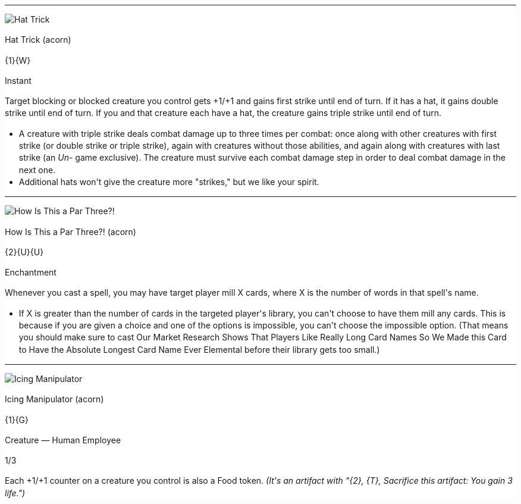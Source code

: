 

---

![Hat Trick](https://media.wizards.com/2022/unf/en_LbNAenFwEj.png)


Hat Trick (acorn)  

{1}{W}  

Instant  

Target blocking or blocked creature you control gets +1/+1 and gains first strike until end of turn. If it has a hat, it gains double strike until end of turn. If you and that creature each have a hat, the creature gains triple strike until end of turn.


* A creature with triple strike deals combat damage up to three times per combat: once along with other creatures with first strike (or double strike or triple strike), again with creatures without those abilities, and again along with creatures with last strike (an *Un-* game exclusive). The creature must survive each combat damage step in order to deal combat damage in the next one.
* Additional hats won't give the creature more "strikes," but we like your spirit.



---

![How Is This a Par Three?!](https://media.wizards.com/2022/unf/en_2S5g0aqlU4.png)


How Is This a Par Three?! (acorn)  

{2}{U}{U}  

Enchantment  

Whenever you cast a spell, you may have target player mill X cards, where X is the number of words in that spell's name.


* If X is greater than the number of cards in the targeted player's library, you can't choose to have them mill any cards. This is because if you are given a choice and one of the options is impossible, you can't choose the impossible option. (That means you should make sure to cast Our Market Research Shows That Players Like Really Long Card Names So We Made this Card to Have the Absolute Longest Card Name Ever Elemental before their library gets too small.)



---

![Icing Manipulator](https://media.wizards.com/2022/unf/en_qwZY3K6ais.png)


Icing Manipulator (acorn)  

{1}{G}  

Creature — Human Employee  

1/3  

Each +1/+1 counter on a creature you control is also a Food token. *(It's an artifact with "{2}, {T}, Sacrifice this artifact: You gain 3 life.")*  

